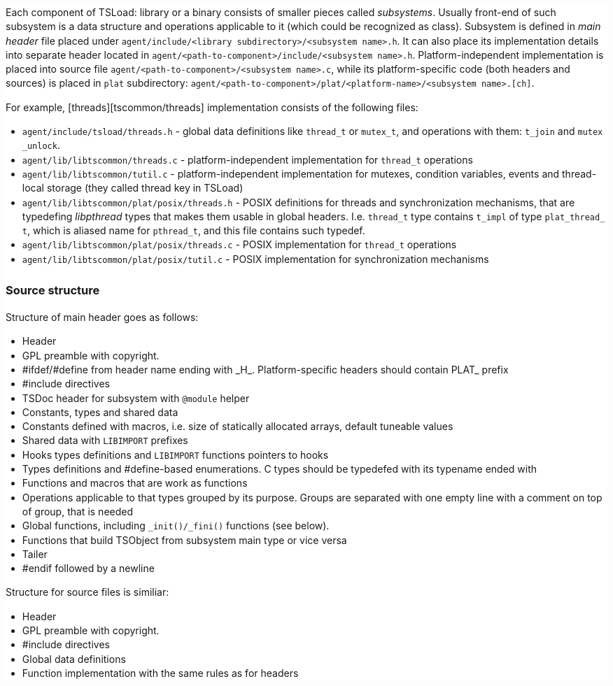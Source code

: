 Each component of TSLoad: library or a binary consists of smaller pieces called _subsystems_. Usually front-end of such subsystem is a data structure and operations applicable to it (which could be recognized as class). Subsystem is defined in _main header_ file placed under `agent/include/<library subdirectory>/<subsystem name>.h`. It can also place its implementation details into separate header located in `agent/<path-to-component>/include/<subsystem name>.h`. Platform-independent implementation is placed into source file `agent/<path-to-component>/<subsystem name>.c`, while its platform-specific code (both headers and sources) is placed in `plat` subdirectory:  `agent/<path-to-component>/plat/<platform-name>/<subsystem name>.[ch]`. 

For example, [threads][tscommon/threads] implementation consists of the following files:

 * `agent/include/tsload/threads.h` - global data definitions like `thread_t` or `mutex_t`, and operations with them: `t_join` and `mutex_unlock`. 
 * `agent/lib/libtscommon/threads.c` - platform-independent implementation for `thread_t` operations
 * `agent/lib/libtscommon/tutil.c` - platform-independent implementation for mutexes, condition variables, events and thread-local storage (they called thread key in TSLoad)
 * `agent/lib/libtscommon/plat/posix/threads.h` - POSIX definitions for threads and synchronization mechanisms, that are typedefing _libpthread_ types that makes them usable in global headers. I.e. `thread_t` type contains `t_impl` of type `plat_thread_t`, which is aliased name for `pthread_t`, and this file contains such typedef.
 * `agent/lib/libtscommon/plat/posix/threads.c` - POSIX implementation for `thread_t` operations
 * `agent/lib/libtscommon/plat/posix/tutil.c` - POSIX implementation for synchronization mechanisms


### Source structure 

Structure of main header goes as follows:

 * Header
  * GPL preamble with copyright.
  * #ifdef/#define from header name ending with \_H\_. Platform-specific headers should contain PLAT_<platform name> prefix
  * #include directives
  * TSDoc header for subsystem with `@module` helper
 * Constants, types and shared data
  * Constants defined with macros, i.e. size of statically allocated arrays, default tuneable values
  * Shared data with `LIBIMPORT` prefixes
  * Hooks types definitions and `LIBIMPORT` functions pointers to hooks
  * Types definitions and #define-based enumerations. C types should be typedefed with its typename ended with
 * Functions and macros that are work as functions
  * Operations applicable to that types grouped by its purpose. Groups are separated with one empty line with a comment on top of group, that is needed 
  * Global functions, including `_init()/_fini()` functions (see below).
  * Functions that build TSObject from subsystem main type or vice versa
 * Tailer 
  * #endif followed by a newline
  
Structure for source files is similiar:

 * Header
  * GPL preamble with copyright.
  * #include directives
 * Global data definitions
 * Function implementation with the same rules as for headers
 